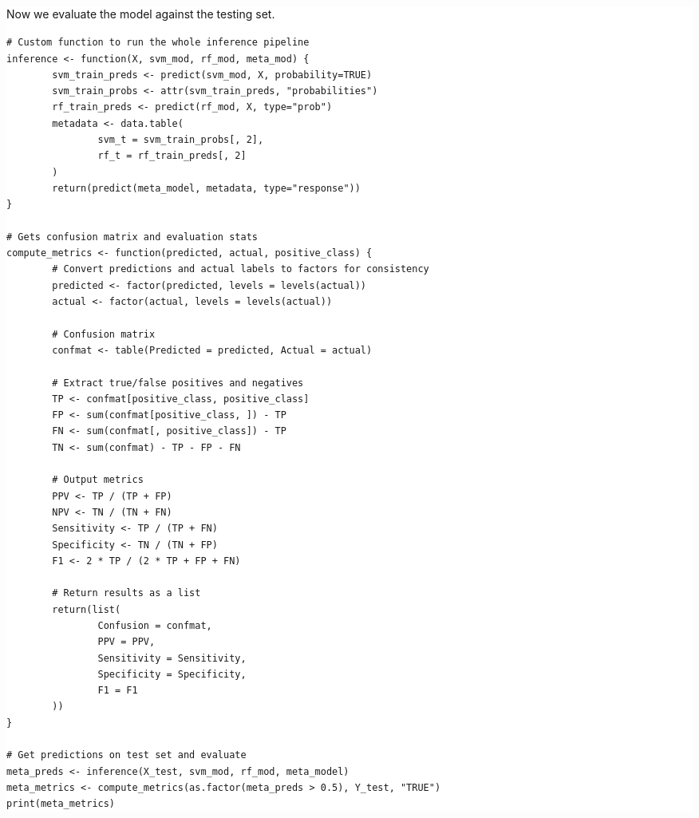 Now we evaluate the model against the testing set.

```{r}
# Custom function to run the whole inference pipeline
inference <- function(X, svm_mod, rf_mod, meta_mod) {
        svm_train_preds <- predict(svm_mod, X, probability=TRUE)
        svm_train_probs <- attr(svm_train_preds, "probabilities")
        rf_train_preds <- predict(rf_mod, X, type="prob")
        metadata <- data.table(
                svm_t = svm_train_probs[, 2],
                rf_t = rf_train_preds[, 2]
        )
        return(predict(meta_model, metadata, type="response"))
}

# Gets confusion matrix and evaluation stats
compute_metrics <- function(predicted, actual, positive_class) {
        # Convert predictions and actual labels to factors for consistency
        predicted <- factor(predicted, levels = levels(actual))
        actual <- factor(actual, levels = levels(actual))

        # Confusion matrix
        confmat <- table(Predicted = predicted, Actual = actual)

        # Extract true/false positives and negatives
        TP <- confmat[positive_class, positive_class]
        FP <- sum(confmat[positive_class, ]) - TP
        FN <- sum(confmat[, positive_class]) - TP
        TN <- sum(confmat) - TP - FP - FN

        # Output metrics
        PPV <- TP / (TP + FP)
        NPV <- TN / (TN + FN)
        Sensitivity <- TP / (TP + FN) 
        Specificity <- TN / (TN + FP)
        F1 <- 2 * TP / (2 * TP + FP + FN)

        # Return results as a list
        return(list(
                Confusion = confmat,
                PPV = PPV,
                Sensitivity = Sensitivity,
                Specificity = Specificity,
                F1 = F1
        ))
}

# Get predictions on test set and evaluate
meta_preds <- inference(X_test, svm_mod, rf_mod, meta_model)
meta_metrics <- compute_metrics(as.factor(meta_preds > 0.5), Y_test, "TRUE")
print(meta_metrics)
```
